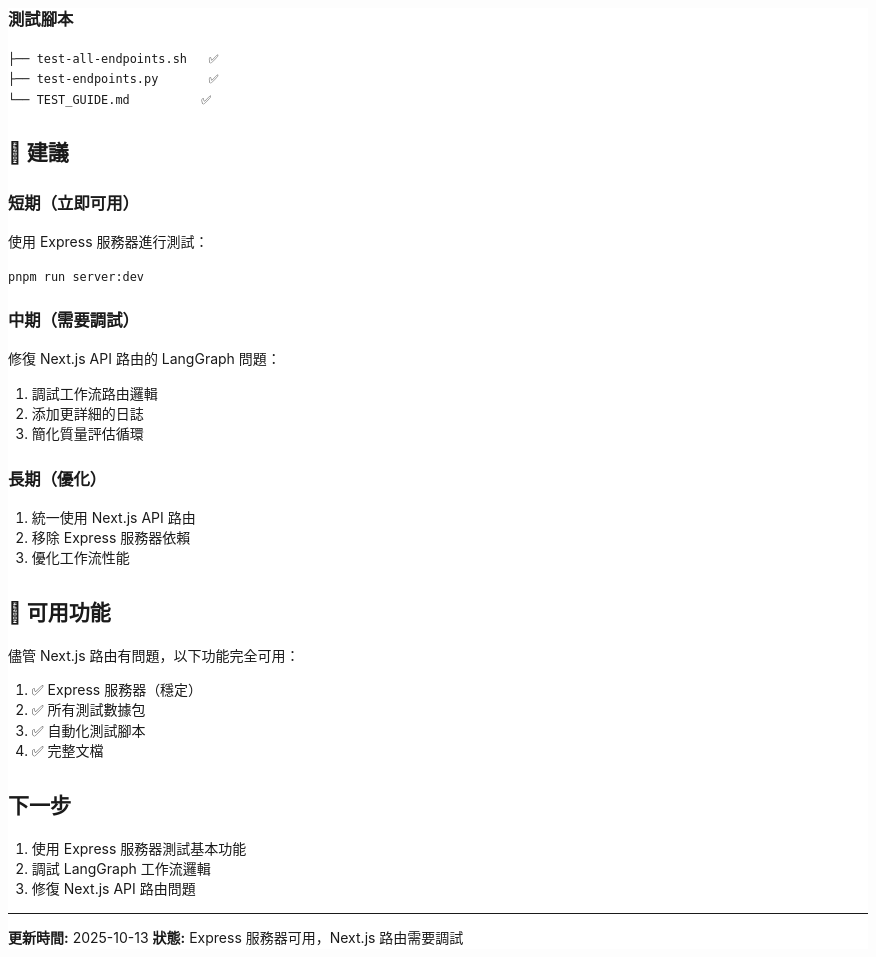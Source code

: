 ### 測試腳本
```
├── test-all-endpoints.sh   ✅
├── test-endpoints.py       ✅
└── TEST_GUIDE.md          ✅
```

## 📝 建議

### 短期（立即可用）
使用 Express 服務器進行測試：
```bash
pnpm run server:dev
```

### 中期（需要調試）
修復 Next.js API 路由的 LangGraph 問題：
1. 調試工作流路由邏輯
2. 添加更詳細的日誌
3. 簡化質量評估循環

### 長期（優化）
1. 統一使用 Next.js API 路由
2. 移除 Express 服務器依賴
3. 優化工作流性能

## 🎉 可用功能

儘管 Next.js 路由有問題，以下功能完全可用：

1. ✅ Express 服務器（穩定）
2. ✅ 所有測試數據包
3. ✅ 自動化測試腳本
4. ✅ 完整文檔

## 下一步

1. 使用 Express 服務器測試基本功能
2. 調試 LangGraph 工作流邏輯
3. 修復 Next.js API 路由問題

---

**更新時間:** 2025-10-13
**狀態:** Express 服務器可用，Next.js 路由需要調試
